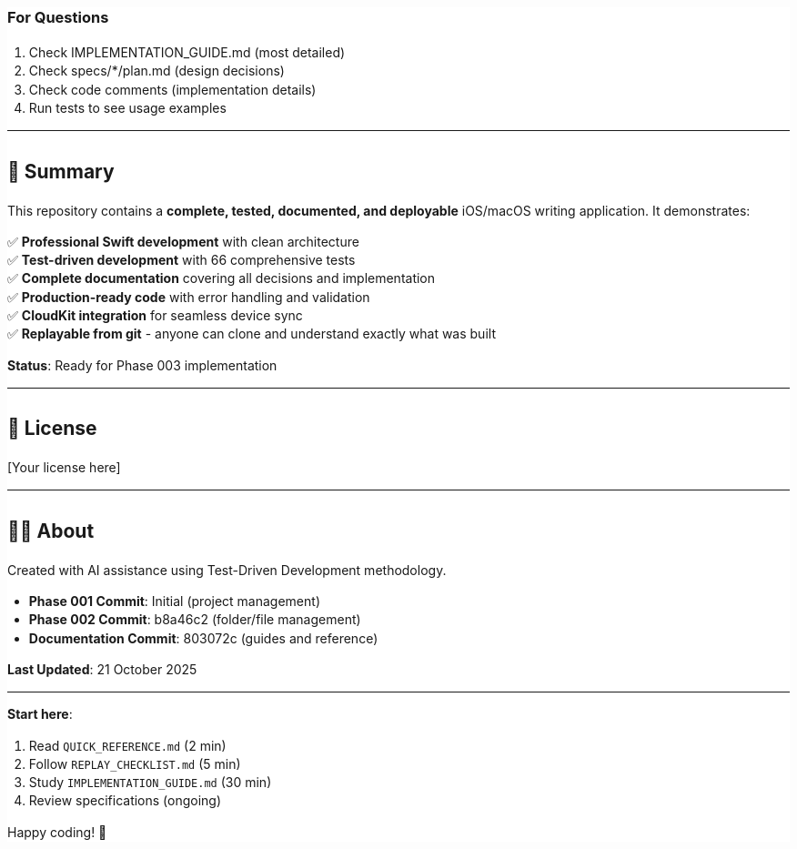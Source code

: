 ### For Questions
1. Check IMPLEMENTATION_GUIDE.md (most detailed)
2. Check specs/*/plan.md (design decisions)
3. Check code comments (implementation details)
4. Run tests to see usage examples

---

## 🎉 Summary

This repository contains a **complete, tested, documented, and deployable** iOS/macOS writing application. It demonstrates:

✅ **Professional Swift development** with clean architecture  
✅ **Test-driven development** with 66 comprehensive tests  
✅ **Complete documentation** covering all decisions and implementation  
✅ **Production-ready code** with error handling and validation  
✅ **CloudKit integration** for seamless device sync  
✅ **Replayable from git** - anyone can clone and understand exactly what was built  

**Status**: Ready for Phase 003 implementation

---

## 📝 License

[Your license here]

---

## 👨‍💻 About

Created with AI assistance using Test-Driven Development methodology.

- **Phase 001 Commit**: Initial (project management)
- **Phase 002 Commit**: b8a46c2 (folder/file management)
- **Documentation Commit**: 803072c (guides and reference)

**Last Updated**: 21 October 2025

---

**Start here**: 
1. Read `QUICK_REFERENCE.md` (2 min)
2. Follow `REPLAY_CHECKLIST.md` (5 min)
3. Study `IMPLEMENTATION_GUIDE.md` (30 min)
4. Review specifications (ongoing)

Happy coding! 🚀
